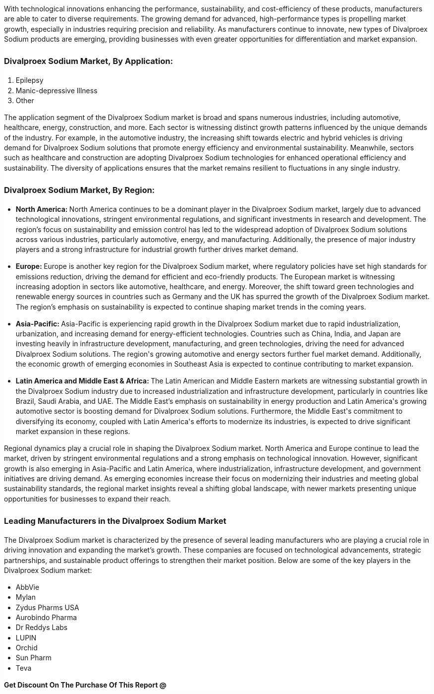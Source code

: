 With technological innovations enhancing the performance, sustainability, and cost-efficiency of these products, manufacturers are able to cater to diverse requirements. The growing demand for advanced, high-performance types is propelling market growth, especially in industries requiring precision and reliability. As manufacturers continue to innovate, new types of Divalproex Sodium  products are emerging, providing businesses with even greater opportunities for differentiation and market expansion.</p><h3>Divalproex Sodium  Market,&nbsp;By Application:</h3><ol><li>Epilepsy<li> Manic-depressive Illness<li> Other</li></ol><p>The application segment of the Divalproex Sodium  market is broad and spans numerous industries, including automotive, healthcare, energy, construction, and more. Each sector is witnessing distinct growth patterns influenced by the unique demands of the industry. For example, in the automotive industry, the increasing shift towards electric and hybrid vehicles is driving demand for Divalproex Sodium  solutions that promote energy efficiency and environmental sustainability. Meanwhile, sectors such as healthcare and construction are adopting Divalproex Sodium  technologies for enhanced operational efficiency and sustainability. The diversity of applications ensures that the market remains resilient to fluctuations in any single industry.</p><h3>Divalproex Sodium  Market, By Region:</h3><ul><li><p><strong>North America:&nbsp;</strong>North America continues to be a dominant player in the Divalproex Sodium  market, largely due to advanced technological innovations, stringent environmental regulations, and significant investments in research and development. The region&rsquo;s focus on sustainability and emission control has led to the widespread adoption of Divalproex Sodium  solutions across various industries, particularly automotive, energy, and manufacturing. Additionally, the presence of major industry players and a strong infrastructure for industrial growth further drives market demand.</p></li><li><p><strong><strong>Europe:&nbsp;</strong></strong>Europe is another key region for the Divalproex Sodium  market, where regulatory policies have set high standards for emissions reduction, driving the demand for efficient and eco-friendly products. The European market is witnessing increasing adoption in sectors like automotive, healthcare, and energy. Moreover, the shift toward green technologies and renewable energy sources in countries such as Germany and the UK has spurred the growth of the Divalproex Sodium  market. The region&rsquo;s emphasis on sustainability is expected to continue shaping market trends in the coming years.</p></li><li><p><strong><strong>Asia-Pacific:&nbsp;</strong></strong>Asia-Pacific is experiencing rapid growth in the Divalproex Sodium  market due to rapid industrialization, urbanization, and increasing demand for energy-efficient technologies. Countries such as China, India, and Japan are investing heavily in infrastructure development, manufacturing, and green technologies, driving the need for advanced Divalproex Sodium  solutions. The region's growing automotive and energy sectors further fuel market demand. Additionally, the economic growth of emerging economies in Southeast Asia is expected to continue contributing to market expansion.</p></li><li><p><strong><strong>Latin America and Middle East &amp; Africa:&nbsp;</strong></strong>The Latin American and Middle Eastern markets are witnessing substantial growth in the Divalproex Sodium  industry due to increased industrialization and infrastructure development, particularly in countries like Brazil, Saudi Arabia, and UAE. The Middle East&rsquo;s emphasis on sustainability in energy production and Latin America's growing automotive sector is boosting demand for Divalproex Sodium  solutions. Furthermore, the Middle East's commitment to diversifying its economy, coupled with Latin America's efforts to modernize its industries, is expected to drive significant market expansion in these regions.</p></li></ul><p>Regional dynamics play a crucial role in shaping the Divalproex Sodium  market. North America and Europe continue to lead the market, driven by stringent environmental regulations and a strong emphasis on technological innovation. However, significant growth is also emerging in Asia-Pacific and Latin America, where industrialization, infrastructure development, and government initiatives are driving demand. As emerging economies increase their focus on modernizing their industries and meeting global sustainability standards, the regional market insights reveal a shifting global landscape, with newer markets presenting unique opportunities for businesses to expand their reach.</p><h3><strong>Leading Manufacturers in the Divalproex Sodium  Market</strong></h3><p>The Divalproex Sodium  market is characterized by the presence of several leading manufacturers who are playing a crucial role in driving innovation and expanding the market&rsquo;s growth. These companies are focused on technological advancements, strategic partnerships, and sustainable product offerings to strengthen their market position. Below are some of the key players in the Divalproex Sodium  market:</p></div><div class="article-main__content" data-test-id="publishing-text-block"><ul><li><span class="">AbbVie<li> Mylan<li> Zydus Pharms USA<li> Aurobindo Pharma<li> Dr Reddys Labs<li> LUPIN<li> Orchid<li> Sun Pharm<li> Teva</span></li></ul></div><div class="article-main__content" data-test-id="publishing-text-block"><p><span class="font-[700]"><strong>Get Discount On The Purchase Of This Report @</strong>